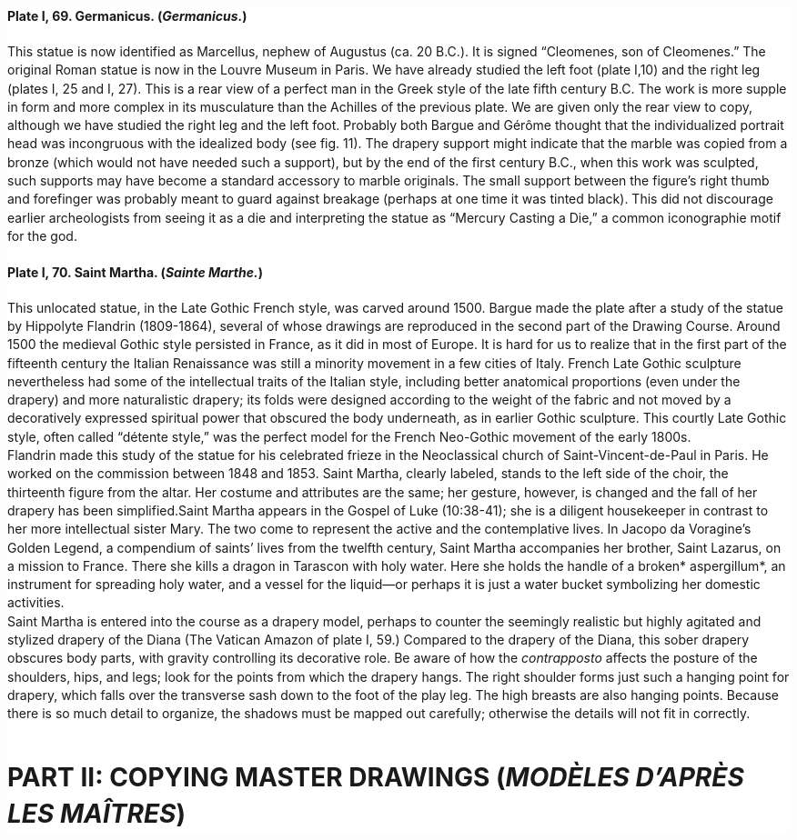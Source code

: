 #### Plate I, 69. Germanicus. (*Germanicus.*)

This statue is now identified as Marcellus, nephew of Augustus (ca. 20 B.C.). It is signed “Cleomenes, son of Cleomenes.” The original Roman statue is now in the Louvre Museum in Paris. We have already studied the left foot (plate I,10) and the right leg (plates I, 25 and I, 27). This is a rear view of a perfect man in the Greek style of the late fifth century B.C. The work is more supple in form and more complex in its musculature than the Achilles of the previous plate. We are given only the rear view to copy, although we have studied the right leg and the  left foot. Probably both Bargue and Gérôme thought that the individualized portrait head was incongruous with the idealized body (see fig. 11). The drapery support might indicate that the marble was copied from a bronze (which would not have needed such a support), but by the end of the first century B.C., when this work was sculpted, such supports may have become a standard accessory to marble originals. The small support between the figure’s right thumb and forefinger was probably meant to guard against breakage (perhaps at one time it was tinted black). This did not discourage earlier archeologists from seeing it as a die and interpreting the statue as “Mercury Casting a Die,” a common iconographie motif for the god.

#### Plate I, 70. Saint Martha. (*Sainte Marthe.*)

This unlocated statue, in the Late Gothic French style, was carved around 1500. Bargue made the plate after a study of the statue by Hippolyte Flandrin (1809-1864), several of whose drawings are reproduced in the second part of the Drawing Course. Around 1500 the medieval Gothic style persisted in France, as it did in most of Europe. It is hard for us to realize that in the first part of the fifteenth century the Italian Renaissance was still a minority movement in a few cities of Italy. French Late Gothic sculpture nevertheless had some of the intellectual traits of the Italian style, including better anatomical proportions (even under the drapery) and more naturalistic drapery; its folds were designed according to the weight of the fabric and not moved by a decoratively expressed spiritual power that obscured the body underneath, as in earlier Gothic sculpture. This courtly Late Gothic style, often called “détente style,” was the perfect model for the French Neo-Gothic movement of the early 1800s.  
Flandrin made this study of the statue for his celebrated frieze in the Neoclassical church of Saint-Vincent-de-Paul in Paris. He worked on the commission between 1848 and 1853. Saint Martha, clearly labeled, stands to the left side of the choir, the thirteenth figure from the altar. Her costume and attributes are the same; her gesture, however, is changed and the fall of her drapery has been simplified.Saint Martha appears in the Gospel of Luke (10:38-41); she is a diligent housekeeper in contrast to her more intellectual sister Mary. The two come to represent the active and the contemplative lives. In Jacopo da Voragine’s Golden Legend, a compendium of saints’ lives from the twelfth century, Saint Martha accompanies her brother, Saint Lazarus, on a mission to France. There she kills a dragon in Tarascon with holy water. Here she holds the handle of a broken* aspergillum*, an instrument for spreading holy water, and a vessel for the liquid—or perhaps it is just a water bucket symbolizing her domestic activities.  
Saint Martha is entered into the course as a drapery model, perhaps to counter the seemingly realistic but highly agitated and stylized drapery of the Diana (The Vatican Amazon of plate I, 59.) Compared to the drapery of the Diana, this sober drapery obscures body parts, with gravity controlling its decorative role. Be aware of how the *contrapposto* affects the posture of the shoulders, hips, and legs; look for the points from which the drapery hangs. The right shoulder forms just such a hanging point for drapery, which falls over the transverse sash down to the foot of the play leg. The high breasts are also hanging points. Because there is so much detail to organize, the shadows must be mapped out carefully; otherwise the details will not fit in correctly.



# PART II: COPYING MASTER DRAWINGS (*MODÈLES D’APRÈS LES MAÎTRES*)
